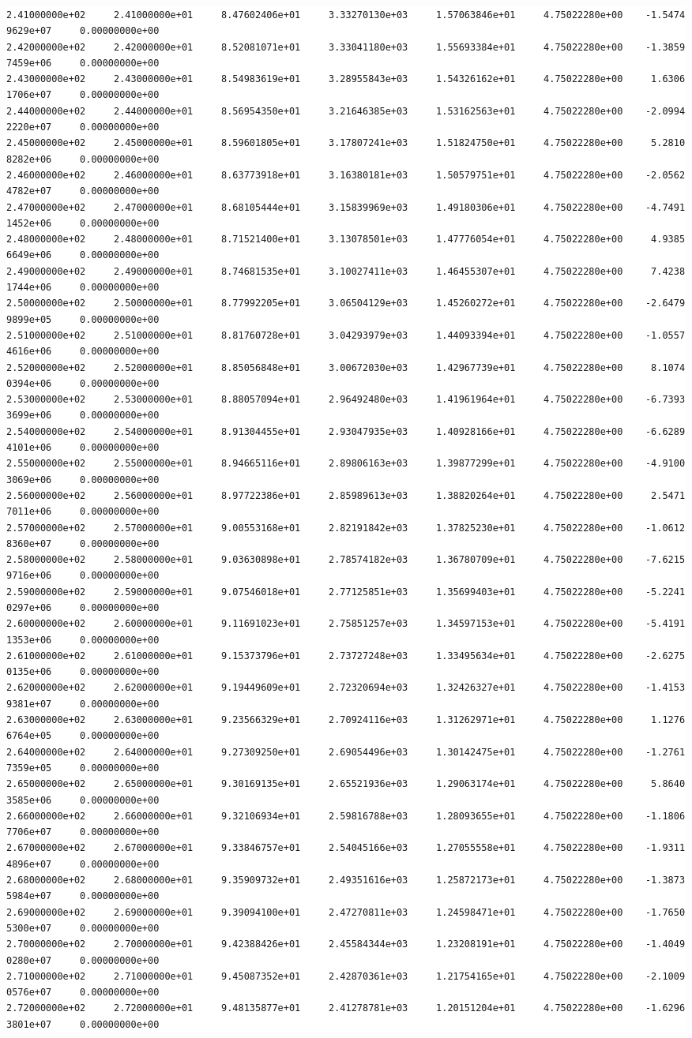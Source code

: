     2.41000000e+02     2.41000000e+01     8.47602406e+01     3.33270130e+03     1.57063846e+01     4.75022280e+00    -1.54749629e+07     0.00000000e+00   
    2.42000000e+02     2.42000000e+01     8.52081071e+01     3.33041180e+03     1.55693384e+01     4.75022280e+00    -1.38597459e+06     0.00000000e+00   
    2.43000000e+02     2.43000000e+01     8.54983619e+01     3.28955843e+03     1.54326162e+01     4.75022280e+00     1.63061706e+07     0.00000000e+00   
    2.44000000e+02     2.44000000e+01     8.56954350e+01     3.21646385e+03     1.53162563e+01     4.75022280e+00    -2.09942220e+07     0.00000000e+00   
    2.45000000e+02     2.45000000e+01     8.59601805e+01     3.17807241e+03     1.51824750e+01     4.75022280e+00     5.28108282e+06     0.00000000e+00   
    2.46000000e+02     2.46000000e+01     8.63773918e+01     3.16380181e+03     1.50579751e+01     4.75022280e+00    -2.05624782e+07     0.00000000e+00   
    2.47000000e+02     2.47000000e+01     8.68105444e+01     3.15839969e+03     1.49180306e+01     4.75022280e+00    -4.74911452e+06     0.00000000e+00   
    2.48000000e+02     2.48000000e+01     8.71521400e+01     3.13078501e+03     1.47776054e+01     4.75022280e+00     4.93856649e+06     0.00000000e+00   
    2.49000000e+02     2.49000000e+01     8.74681535e+01     3.10027411e+03     1.46455307e+01     4.75022280e+00     7.42381744e+06     0.00000000e+00   
    2.50000000e+02     2.50000000e+01     8.77992205e+01     3.06504129e+03     1.45260272e+01     4.75022280e+00    -2.64799899e+05     0.00000000e+00   
    2.51000000e+02     2.51000000e+01     8.81760728e+01     3.04293979e+03     1.44093394e+01     4.75022280e+00    -1.05574616e+06     0.00000000e+00   
    2.52000000e+02     2.52000000e+01     8.85056848e+01     3.00672030e+03     1.42967739e+01     4.75022280e+00     8.10740394e+06     0.00000000e+00   
    2.53000000e+02     2.53000000e+01     8.88057094e+01     2.96492480e+03     1.41961964e+01     4.75022280e+00    -6.73933699e+06     0.00000000e+00   
    2.54000000e+02     2.54000000e+01     8.91304455e+01     2.93047935e+03     1.40928166e+01     4.75022280e+00    -6.62894101e+06     0.00000000e+00   
    2.55000000e+02     2.55000000e+01     8.94665116e+01     2.89806163e+03     1.39877299e+01     4.75022280e+00    -4.91003069e+06     0.00000000e+00   
    2.56000000e+02     2.56000000e+01     8.97722386e+01     2.85989613e+03     1.38820264e+01     4.75022280e+00     2.54717011e+06     0.00000000e+00   
    2.57000000e+02     2.57000000e+01     9.00553168e+01     2.82191842e+03     1.37825230e+01     4.75022280e+00    -1.06128360e+07     0.00000000e+00   
    2.58000000e+02     2.58000000e+01     9.03630898e+01     2.78574182e+03     1.36780709e+01     4.75022280e+00    -7.62159716e+06     0.00000000e+00   
    2.59000000e+02     2.59000000e+01     9.07546018e+01     2.77125851e+03     1.35699403e+01     4.75022280e+00    -5.22410297e+06     0.00000000e+00   
    2.60000000e+02     2.60000000e+01     9.11691023e+01     2.75851257e+03     1.34597153e+01     4.75022280e+00    -5.41911353e+06     0.00000000e+00   
    2.61000000e+02     2.61000000e+01     9.15373796e+01     2.73727248e+03     1.33495634e+01     4.75022280e+00    -2.62750135e+06     0.00000000e+00   
    2.62000000e+02     2.62000000e+01     9.19449609e+01     2.72320694e+03     1.32426327e+01     4.75022280e+00    -1.41539381e+07     0.00000000e+00   
    2.63000000e+02     2.63000000e+01     9.23566329e+01     2.70924116e+03     1.31262971e+01     4.75022280e+00     1.12766764e+05     0.00000000e+00   
    2.64000000e+02     2.64000000e+01     9.27309250e+01     2.69054496e+03     1.30142475e+01     4.75022280e+00    -1.27617359e+05     0.00000000e+00   
    2.65000000e+02     2.65000000e+01     9.30169135e+01     2.65521936e+03     1.29063174e+01     4.75022280e+00     5.86403585e+06     0.00000000e+00   
    2.66000000e+02     2.66000000e+01     9.32106934e+01     2.59816788e+03     1.28093655e+01     4.75022280e+00    -1.18067706e+07     0.00000000e+00   
    2.67000000e+02     2.67000000e+01     9.33846757e+01     2.54045166e+03     1.27055558e+01     4.75022280e+00    -1.93114896e+07     0.00000000e+00   
    2.68000000e+02     2.68000000e+01     9.35909732e+01     2.49351616e+03     1.25872173e+01     4.75022280e+00    -1.38735984e+07     0.00000000e+00   
    2.69000000e+02     2.69000000e+01     9.39094100e+01     2.47270811e+03     1.24598471e+01     4.75022280e+00    -1.76505300e+07     0.00000000e+00   
    2.70000000e+02     2.70000000e+01     9.42388426e+01     2.45584344e+03     1.23208191e+01     4.75022280e+00    -1.40490280e+07     0.00000000e+00   
    2.71000000e+02     2.71000000e+01     9.45087352e+01     2.42870361e+03     1.21754165e+01     4.75022280e+00    -2.10090576e+07     0.00000000e+00   
    2.72000000e+02     2.72000000e+01     9.48135877e+01     2.41278781e+03     1.20151204e+01     4.75022280e+00    -1.62963801e+07     0.00000000e+00   